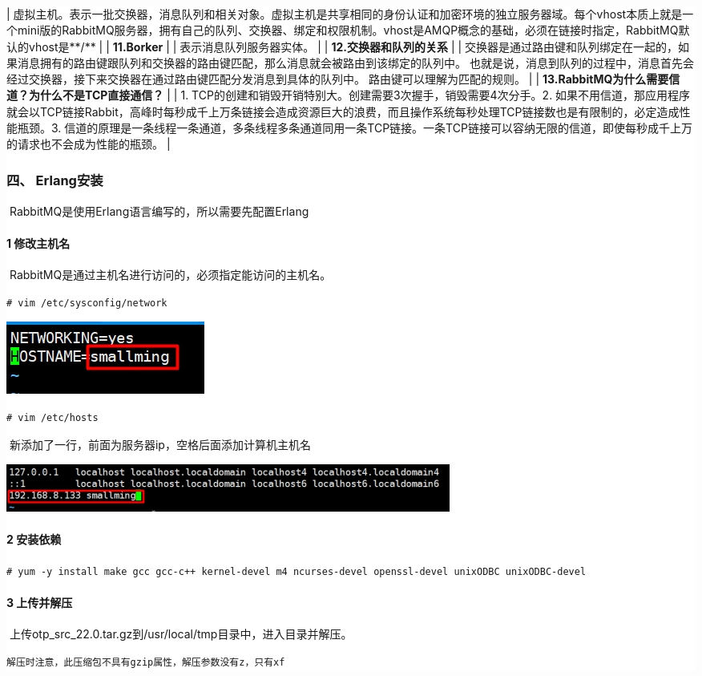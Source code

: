 | 虚拟主机。表示一批交换器，消息队列和相关对象。虚拟主机是共享相同的身份认证和加密环境的独立服务器域。每个vhost本质上就是一个mini版的RabbitMQ服务器，拥有自己的队列、交换器、绑定和权限机制。vhost是AMQP概念的基础，必须在链接时指定，RabbitMQ默认的vhost是**/** |
| **11.Borker**                            |
| 表示消息队列服务器实体。                             |
| **12.交换器和队列的关系**                         |
| 交换器是通过路由键和队列绑定在一起的，如果消息拥有的路由键跟队列和交换器的路由键匹配，那么消息就会被路由到该绑定的队列中。     也就是说，消息到队列的过程中，消息首先会经过交换器，接下来交换器在通过路由键匹配分发消息到具体的队列中。     路由键可以理解为匹配的规则。 |
| **13.RabbitMQ为什么需要信道？为什么不是TCP直接通信？**     |
| 1. TCP的创建和销毁开销特别大。创建需要3次握手，销毁需要4次分手。2. 如果不用信道，那应用程序就会以TCP链接Rabbit，高峰时每秒成千上万条链接会造成资源巨大的浪费，而且操作系统每秒处理TCP链接数也是有限制的，必定造成性能瓶颈。3. 信道的原理是一条线程一条通道，多条线程多条通道同用一条TCP链接。一条TCP链接可以容纳无限的信道，即使每秒成千上万的请求也不会成为性能的瓶颈。 |

### 四、 **Erlang安装**

​	RabbitMQ是使用Erlang语言编写的，所以需要先配置Erlang

#### 1 **修改主机名**

​	RabbitMQ是通过主机名进行访问的，必须指定能访问的主机名。

```
# vim /etc/sysconfig/network
```

![](RabbitMQ.assets/RabbitMQ-06.jpg)

```
# vim /etc/hosts
```

​	新添加了一行，前面为服务器ip，空格后面添加计算机主机名

![](RabbitMQ.assets/RabbitMQ-07.jpg)

#### 2 **安装依赖**

```
# yum -y install make gcc gcc-c++ kernel-devel m4 ncurses-devel openssl-devel unixODBC unixODBC-devel
```

#### 3 **上传并解压**

​	上传otp_src_22.0.tar.gz到/usr/local/tmp目录中，进入目录并解压。

 	解压时注意，此压缩包不具有gzip属性，解压参数没有z，只有xf
